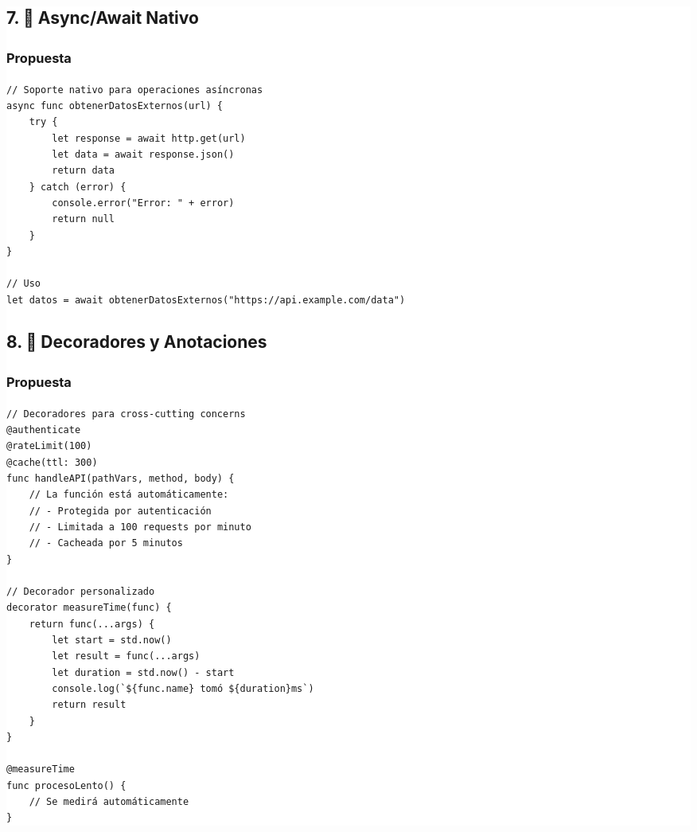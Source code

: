 ## 7. 🔄 Async/Await Nativo

### Propuesta
```r2
// Soporte nativo para operaciones asíncronas
async func obtenerDatosExternos(url) {
    try {
        let response = await http.get(url)
        let data = await response.json()
        return data
    } catch (error) {
        console.error("Error: " + error)
        return null
    }
}

// Uso
let datos = await obtenerDatosExternos("https://api.example.com/data")
```

## 8. 🎨 Decoradores y Anotaciones

### Propuesta
```r2
// Decoradores para cross-cutting concerns
@authenticate
@rateLimit(100)
@cache(ttl: 300)
func handleAPI(pathVars, method, body) {
    // La función está automáticamente:
    // - Protegida por autenticación
    // - Limitada a 100 requests por minuto
    // - Cacheada por 5 minutos
}

// Decorador personalizado
decorator measureTime(func) {
    return func(...args) {
        let start = std.now()
        let result = func(...args)
        let duration = std.now() - start
        console.log(`${func.name} tomó ${duration}ms`)
        return result
    }
}

@measureTime
func procesoLento() {
    // Se medirá automáticamente
}
```
